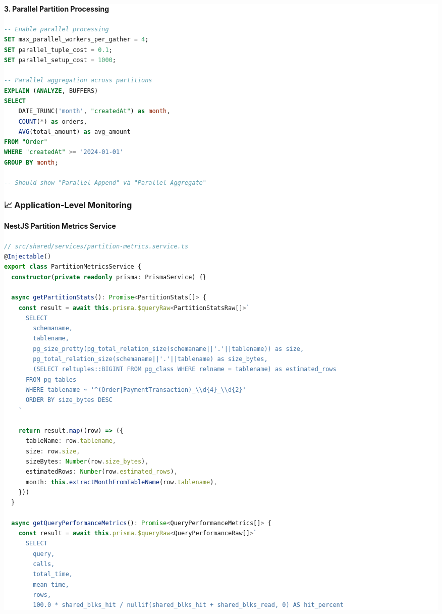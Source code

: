 ```sql
```

#### 3. Parallel Partition Processing

```sql
-- Enable parallel processing
SET max_parallel_workers_per_gather = 4;
SET parallel_tuple_cost = 0.1;
SET parallel_setup_cost = 1000;

-- Parallel aggregation across partitions
EXPLAIN (ANALYZE, BUFFERS)
SELECT
    DATE_TRUNC('month', "createdAt") as month,
    COUNT(*) as orders,
    AVG(total_amount) as avg_amount
FROM "Order"
WHERE "createdAt" >= '2024-01-01'
GROUP BY month;

-- Should show "Parallel Append" và "Parallel Aggregate"
```

### 📈 Application-Level Monitoring

#### NestJS Partition Metrics Service

```typescript
// src/shared/services/partition-metrics.service.ts
@Injectable()
export class PartitionMetricsService {
  constructor(private readonly prisma: PrismaService) {}

  async getPartitionStats(): Promise<PartitionStats[]> {
    const result = await this.prisma.$queryRaw<PartitionStatsRaw[]>`
      SELECT 
        schemaname,
        tablename,
        pg_size_pretty(pg_total_relation_size(schemaname||'.'||tablename)) as size,
        pg_total_relation_size(schemaname||'.'||tablename) as size_bytes,
        (SELECT reltuples::BIGINT FROM pg_class WHERE relname = tablename) as estimated_rows
      FROM pg_tables 
      WHERE tablename ~ '^(Order|PaymentTransaction)_\\d{4}_\\d{2}'
      ORDER BY size_bytes DESC
    `

    return result.map((row) => ({
      tableName: row.tablename,
      size: row.size,
      sizeBytes: Number(row.size_bytes),
      estimatedRows: Number(row.estimated_rows),
      month: this.extractMonthFromTableName(row.tablename),
    }))
  }

  async getQueryPerformanceMetrics(): Promise<QueryPerformanceMetrics[]> {
    const result = await this.prisma.$queryRaw<QueryPerformanceRaw[]>`
      SELECT 
        query,
        calls,
        total_time,
        mean_time,
        rows,
        100.0 * shared_blks_hit / nullif(shared_blks_hit + shared_blks_read, 0) AS hit_percent
```